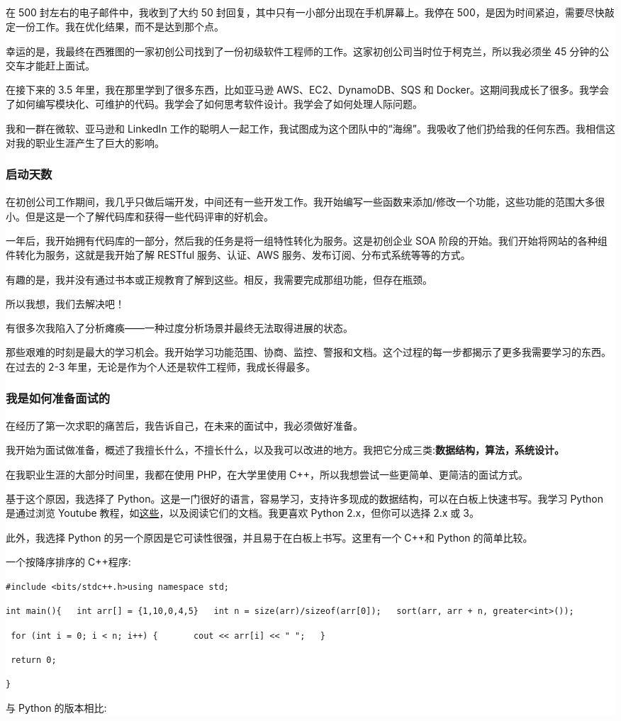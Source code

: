 在 500 封左右的电子邮件中，我收到了大约 50 封回复，其中只有一小部分出现在手机屏幕上。我停在 500，是因为时间紧迫，需要尽快敲定一份工作。我在优化结果，而不是达到那个点。

幸运的是，我最终在西雅图的一家初创公司找到了一份初级软件工程师的工作。这家初创公司当时位于柯克兰，所以我必须坐 45 分钟的公交车才能赶上面试。

在接下来的 3.5 年里，我在那里学到了很多东西，比如亚马逊 AWS、EC2、DynamoDB、SQS 和 Docker。这期间我成长了很多。我学会了如何编写模块化、可维护的代码。我学会了如何思考软件设计。我学会了如何处理人际问题。

我和一群在微软、亚马逊和 LinkedIn 工作的聪明人一起工作，我试图成为这个团队中的“海绵”。我吸收了他们扔给我的任何东西。我相信这对我的职业生涯产生了巨大的影响。

### 启动天数

在初创公司工作期间，我几乎只做后端开发，中间还有一些开发工作。我开始编写一些函数来添加/修改一个功能，这些功能的范围大多很小。但是这是一个了解代码库和获得一些代码评审的好机会。

一年后，我开始拥有代码库的一部分，然后我的任务是将一组特性转化为服务。这是初创企业 SOA 阶段的开始。我们开始将网站的各种组件转化为服务，这就是我开始了解 RESTful 服务、认证、AWS 服务、发布订阅、分布式系统等等的方式。

有趣的是，我并没有通过书本或正规教育了解到这些。相反，我需要完成那组功能，但存在瓶颈。

所以我想，我们去解决吧！

有很多次我陷入了分析瘫痪——一种过度分析场景并最终无法取得进展的状态。

那些艰难的时刻是最大的学习机会。我开始学习功能范围、协商、监控、警报和文档。这个过程的每一步都揭示了更多我需要学习的东西。在过去的 2-3 年里，无论是作为个人还是软件工程师，我成长得最多。

### **我是如何准备面试的**

在经历了第一次求职的痛苦后，我告诉自己，在未来的面试中，我必须做好准备。

我开始为面试做准备，概述了我擅长什么，不擅长什么，以及我可以改进的地方。我把它分成三类:**数据结构，算法，系统设计。**

在我职业生涯的大部分时间里，我都在使用 PHP，在大学里使用 C++，所以我想尝试一些更简单、更简洁的面试方式。

基于这个原因，我选择了 Python。这是一门很好的语言，容易学习，支持许多现成的数据结构，可以在白板上快速书写。我学习 Python 是通过浏览 Youtube 教程，如[这些](https://www.youtube.com/watch?v=Z1Yd7upQsXY)，以及阅读它们的文档。我更喜欢 Python 2.x，但你可以选择 2.x 或 3。

此外，我选择 Python 的另一个原因是它可读性很强，并且易于在白板上书写。这里有一个 C++和 Python 的简单比较。

一个按降序排序的 C++程序:

```
#include <bits/stdc++.h>using namespace std; 
```

```
int main(){   int arr[] = {1,10,0,4,5}   int n = size(arr)/sizeof(arr[0]);   sort(arr, arr + n, greater<int>());
```

```
 for (int i = 0; i < n; i++) {       cout << arr[i] << " ";   } 
```

```
 return 0;
```

```
}
```

与 Python 的版本相比:
